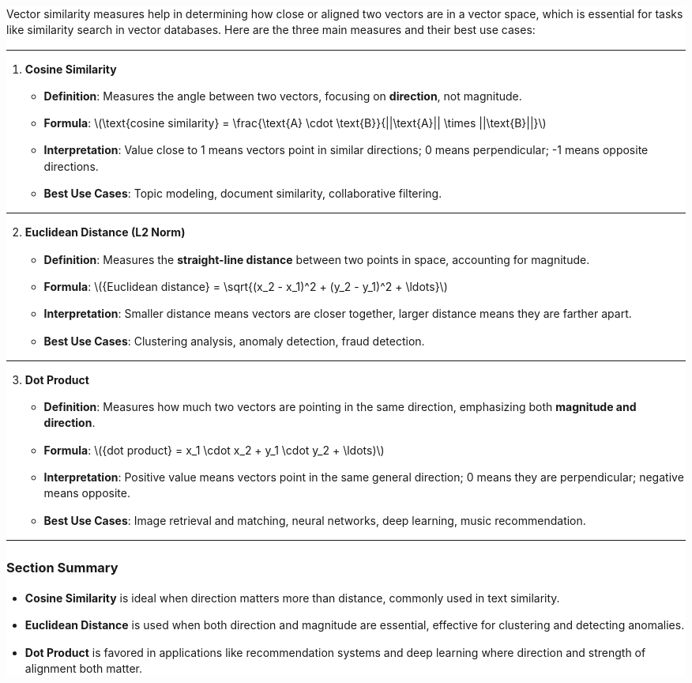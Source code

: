 Vector similarity measures help in determining how close or aligned two vectors are in a vector space, which is essential for tasks like similarity search in vector databases. Here are the three main measures and their best use cases:

---

1. **Cosine Similarity**
    
    * **Definition**: Measures the angle between two vectors, focusing on **direction**, not magnitude.
        
    * **Formula**: \\(\text{cosine similarity} = \frac{\text{A} \cdot \text{B}}{||\text{A}|| \times ||\text{B}||}\\)
        
    * **Interpretation**: Value close to 1 means vectors point in similar directions; 0 means perpendicular; -1 means opposite directions.
        
    * **Best Use Cases**: Topic modeling, document similarity, collaborative filtering.
        

---

2. **Euclidean Distance (L2 Norm)**
    
    * **Definition**: Measures the **straight-line distance** between two points in space, accounting for magnitude.
        
    * **Formula**: \\({Euclidean distance} = \sqrt{(x_2 - x_1)^2 + (y_2 - y_1)^2 + \ldots}\\)
        
    * **Interpretation**: Smaller distance means vectors are closer together, larger distance means they are farther apart.
        
    * **Best Use Cases**: Clustering analysis, anomaly detection, fraud detection.
        

---

3. **Dot Product**
    
    * **Definition**: Measures how much two vectors are pointing in the same direction, emphasizing both **magnitude and direction**.
        
    * **Formula**: \\({dot product} = x_1 \cdot x_2 + y_1 \cdot y_2 + \ldots)\\)
        
    * **Interpretation**: Positive value means vectors point in the same general direction; 0 means they are perpendicular; negative means opposite.
        
    * **Best Use Cases**: Image retrieval and matching, neural networks, deep learning, music recommendation.
        

---

### Section Summary

* **Cosine Similarity** is ideal when direction matters more than distance, commonly used in text similarity.
    
* **Euclidean Distance** is used when both direction and magnitude are essential, effective for clustering and detecting anomalies.
    
* **Dot Product** is favored in applications like recommendation systems and deep learning where direction and strength of alignment both matter.
    